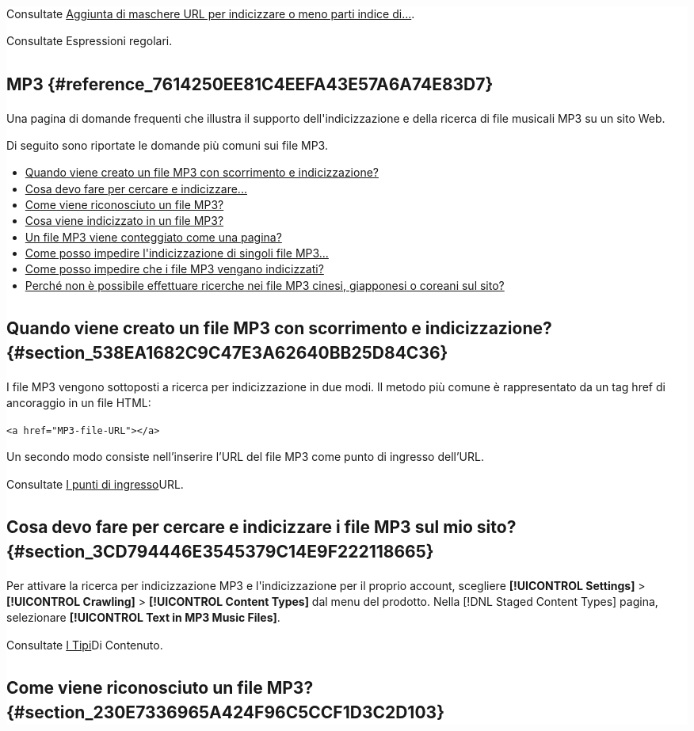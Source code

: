 Consultate [Aggiunta di maschere URL per indicizzare o meno parti indice di...](../c-about-settings-menu/c-about-crawling-menu.md#task_E1AFC17C746048B8843013D979E082C1).

Consultate Espressioni [](../c-appendices/r-regular-expressions.md#reference_B5BA7D61D82E4109A01D2A2D964E3A6A)regolari.

## MP3 {#reference_7614250EE81C4EEFA43E57A6A74E83D7}

Una pagina di domande frequenti che illustra il supporto dell&#39;indicizzazione e della ricerca di file musicali MP3 su un sito Web.

Di seguito sono riportate le domande più comuni sui file MP3.

* [Quando viene creato un file MP3 con scorrimento e indicizzazione?](#section_538EA1682C9C47E3A62640BB25D84C36)
* [Cosa devo fare per cercare e indicizzare...](#section_3CD794446E3545379C14E9F222118665)
* [Come viene riconosciuto un file MP3?](#section_230E7336965A424F96C5CCF1D3C2D103)
* [Cosa viene indicizzato in un file MP3?](#section_E99D252B27CA4946AED3FCD3ABD8779D)
* [Un file MP3 viene conteggiato come una pagina?](#section_9910BEB6617D4D2090558CDF6C65D16B)
* [Come posso impedire l&#39;indicizzazione di singoli file MP3...](#section_C989DC1D3D3841B38F683A462195DC05)
* [Come posso impedire che i file MP3 vengano indicizzati?](#section_305D2B28D1124776B6DC0C62A17827C6)
* [Perché non è possibile effettuare ricerche nei file MP3 cinesi, giapponesi o coreani sul sito?](#section_06A48DA3F9E742CC93CC8B5CCD7382FA)

## Quando viene creato un file MP3 con scorrimento e indicizzazione? {#section_538EA1682C9C47E3A62640BB25D84C36}

I file MP3 vengono sottoposti a ricerca per indicizzazione in due modi. Il metodo più comune è rappresentato da un tag href di ancoraggio in un file HTML:

`<a href="MP3-file-URL"></a>`

Un secondo modo consiste nell’inserire l’URL del file MP3 come punto di ingresso dell’URL.

Consultate [I punti di ingresso](../c-about-settings-menu/c-about-crawling-menu.md#concept_5D857E3B5C124E85BC0B5AE77A509573)URL.

## Cosa devo fare per cercare e indicizzare i file MP3 sul mio sito? {#section_3CD794446E3545379C14E9F222118665}

Per attivare la ricerca per indicizzazione MP3 e l&#39;indicizzazione per il proprio account, scegliere **[!UICONTROL Settings]** > **[!UICONTROL Crawling]** > **[!UICONTROL Content Types]** dal menu del prodotto. Nella [!DNL Staged Content Types] pagina, selezionare **[!UICONTROL Text in MP3 Music Files]**.

Consultate [I Tipi](../c-about-settings-menu/c-about-crawling-menu.md#concept_6FEA1355C0374500B4C53090C34A8A07)Di Contenuto.

## Come viene riconosciuto un file MP3? {#section_230E7336965A424F96C5CCF1D3C2D103}
